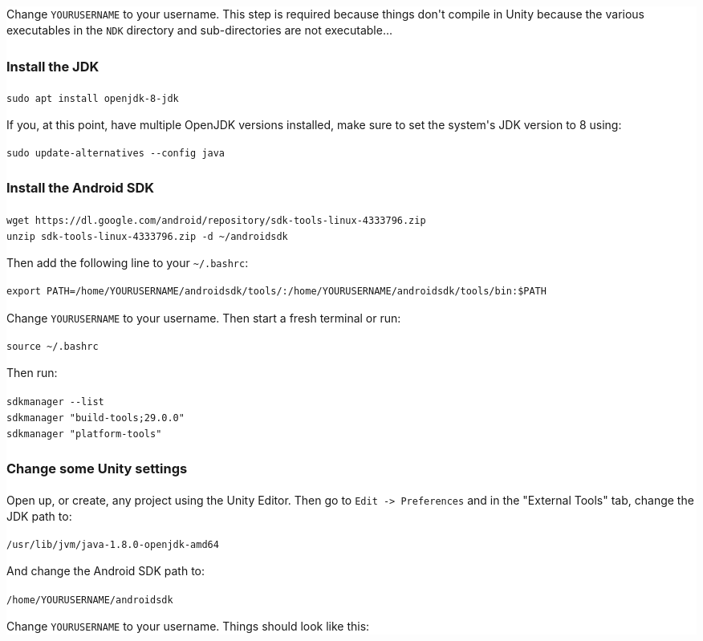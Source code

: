 Change `YOURUSERNAME` to your username. This step is required because things don't compile in Unity
because the various executables in the `NDK` directory and sub-directories are not executable...

### Install the JDK

```
sudo apt install openjdk-8-jdk
```

If you, at this point, have multiple OpenJDK versions installed, make sure to set the system's JDK version
to 8 using:

```
sudo update-alternatives --config java
```

### Install the Android SDK

```
wget https://dl.google.com/android/repository/sdk-tools-linux-4333796.zip
unzip sdk-tools-linux-4333796.zip -d ~/androidsdk
```

Then add the following line to your `~/.bashrc`:

```
export PATH=/home/YOURUSERNAME/androidsdk/tools/:/home/YOURUSERNAME/androidsdk/tools/bin:$PATH
```

Change `YOURUSERNAME` to your username. Then start a fresh terminal or run:

```
source ~/.bashrc
```

Then run:

```
sdkmanager --list
sdkmanager "build-tools;29.0.0"
sdkmanager "platform-tools"
```

### Change some Unity settings

Open up, or create, any project using the Unity Editor. Then go to `Edit -> Preferences` and in the "External Tools" tab, change the JDK path to:

```
/usr/lib/jvm/java-1.8.0-openjdk-amd64
```

And change the Android SDK path to:

```
/home/YOURUSERNAME/androidsdk
```

Change `YOURUSERNAME` to your username. Things should look like this:
